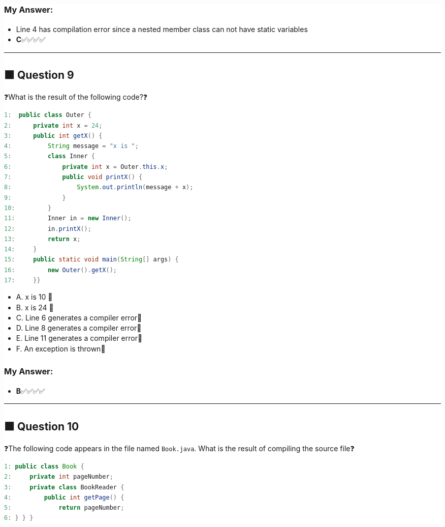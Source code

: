 ### My Answer:

* Line 4 has compilation error since a nested member class can not have static variables
* **C**✅✅✅✅
<hr>

## 🟧 Question 9

❓What is the result of the following code?❓

```java
1:  public class Outer {
2:      private int x = 24;
3:      public int getX() {
4:          String message = "x is ";
5:          class Inner {
6:              private int x = Outer.this.x;
7:              public void printX() {
8:                  System.out.println(message + x);
9:              }
10:         }
11:         Inner in = new Inner();
12:         in.printX();
13:         return x;
14:     }
15:     public static void main(String[] args) {
16:         new Outer().getX();
17:     }}
```
* A. x is 10 🎃
* B. x is 24 🎃
* C. Line 6 generates a compiler error🎃
* D. Line 8 generates a compiler error🎃
* E. Line 11 generates a compiler error🎃
* F. An exception is thrown🎃

### My Answer:
* **B**✅✅✅✅
<hr>

## 🟧 Question 10

❓The following code appears in the file named `Book.java`. What is the result of compiling the source file❓

```java
1: public class Book {
2:     private int pageNumber;
3:     private class BookReader {
4:         public int getPage() {
5:             return pageNumber;
6: } } }
```
